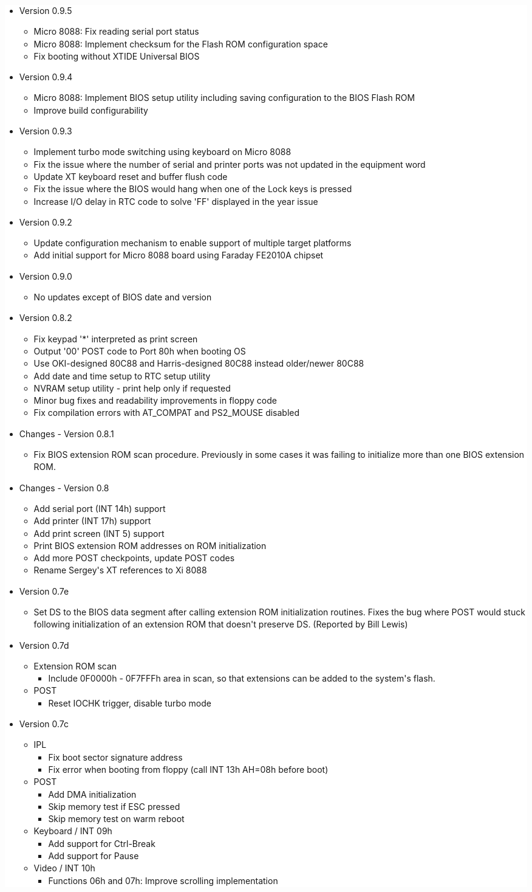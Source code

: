 * Version 0.9.5
  * Micro 8088: Fix reading serial port status
  * Micro 8088: Implement checksum for the Flash ROM configuration space
  * Fix booting without XTIDE Universal BIOS

* Version 0.9.4
  * Micro 8088: Implement BIOS setup utility including saving configuration to the BIOS Flash ROM
  * Improve build configurability

* Version 0.9.3
  * Implement turbo mode switching using keyboard on Micro 8088
  * Fix the issue where the number of serial and printer ports was not updated in the equipment word
  * Update XT keyboard reset and buffer flush code
  * Fix the issue where the BIOS would hang when one of the Lock keys is pressed
  * Increase I/O delay in RTC code to solve 'FF' displayed in the year issue

* Version 0.9.2
  * Update configuration mechanism to enable support of multiple target platforms
  * Add initial support for Micro 8088 board using Faraday FE2010A chipset

* Version 0.9.0
  * No updates except of BIOS date and version

* Version 0.8.2
  * Fix keypad '*' interpreted as print screen
  * Output '00' POST code to Port 80h when booting OS
  * Use OKI-designed 80C88 and Harris-designed 80C88 instead older/newer 80C88
  * Add date and time setup to RTC setup utility
  * NVRAM setup utility - print help only if requested
  * Minor bug fixes and readability improvements in floppy code
  * Fix compilation errors with AT_COMPAT and PS2_MOUSE disabled

* Changes - Version 0.8.1
  * Fix BIOS extension ROM scan procedure. Previously in some cases it was failing to initialize more than one BIOS extension ROM.

* Changes - Version 0.8
  * Add serial port (INT 14h) support
  * Add printer (INT 17h) support
  * Add print screen (INT 5) support
  * Print BIOS extension ROM addresses on ROM initialization
  * Add more POST checkpoints, update POST codes
  * Rename Sergey's XT references to Xi 8088

* Version 0.7e
  * Set DS to the BIOS data segment after calling extension ROM initialization routines. Fixes the bug where POST would stuck following initialization of an extension ROM that doesn't preserve DS. (Reported by Bill Lewis)

* Version 0.7d
  * Extension ROM scan
    * Include 0F0000h - 0F7FFFh area in scan, so that extensions can be added to the system's flash.
  * POST
    * Reset IOCHK trigger, disable turbo mode
	
* Version 0.7c
  * IPL
    * Fix boot sector signature address
    * Fix error when booting from floppy (call INT 13h AH=08h before boot)
  * POST
    * Add DMA initialization
    * Skip memory test if ESC pressed
    * Skip memory test on warm reboot
  * Keyboard / INT 09h
    * Add support for Ctrl-Break
    * Add support for Pause
  * Video / INT 10h
    * Functions 06h and 07h: Improve scrolling implementation